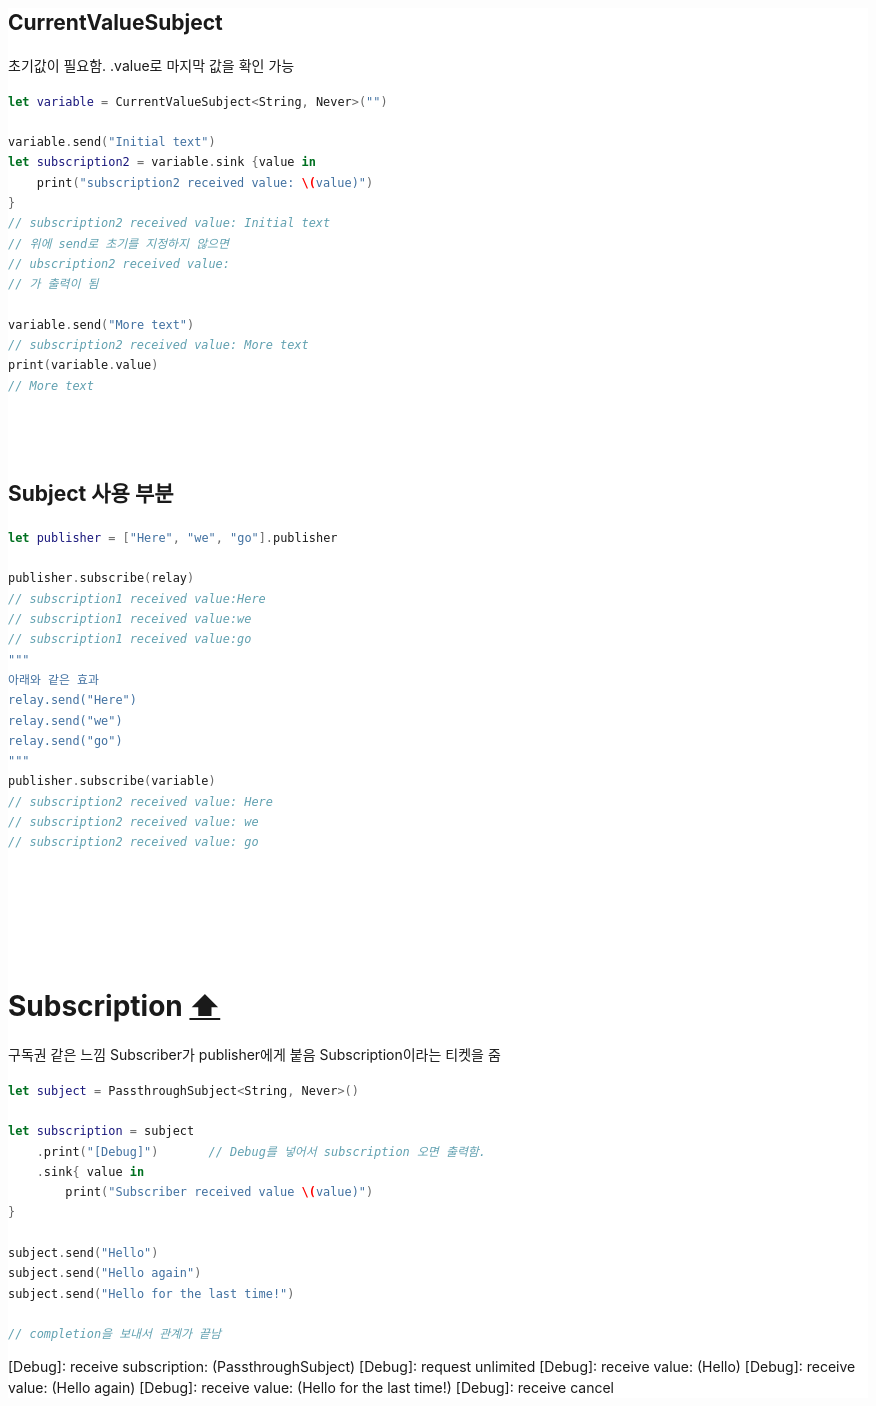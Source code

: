 ## CurrentValueSubject
초기값이 필요함.
.value로 마지막 값을 확인 가능
```swift
let variable = CurrentValueSubject<String, Never>("")

variable.send("Initial text")
let subscription2 = variable.sink {value in
    print("subscription2 received value: \(value)")
}
// subscription2 received value: Initial text
// 위에 send로 초기를 지정하지 않으면 
// ubscription2 received value: 
// 가 출력이 됨

variable.send("More text")
// subscription2 received value: More text
print(variable.value)
// More text
```

<br><br>

## Subject 사용 부분
```swift
let publisher = ["Here", "we", "go"].publisher

publisher.subscribe(relay)
// subscription1 received value:Here
// subscription1 received value:we
// subscription1 received value:go
"""
아래와 같은 효과
relay.send("Here")
relay.send("we")
relay.send("go")
"""
publisher.subscribe(variable)
// subscription2 received value: Here
// subscription2 received value: we
// subscription2 received value: go
```

<br><br><br><br>

# Subscription [⬆️](#combine-실습)
구독권 같은 느낌
Subscriber가 publisher에게 붙음 
Subscription이라는 티켓을 줌
```swift
let subject = PassthroughSubject<String, Never>()

let subscription = subject
    .print("[Debug]")       // Debug를 넣어서 subscription 오면 출력함.
    .sink{ value in
        print("Subscriber received value \(value)")
}

subject.send("Hello")
subject.send("Hello again")
subject.send("Hello for the last time!")

// completion을 보내서 관계가 끝남
```

[Debug]: receive subscription: (PassthroughSubject)
[Debug]: request unlimited
[Debug]: receive value: (Hello)
[Debug]: receive value: (Hello again)
[Debug]: receive value: (Hello for the last time!)
[Debug]: receive cancel